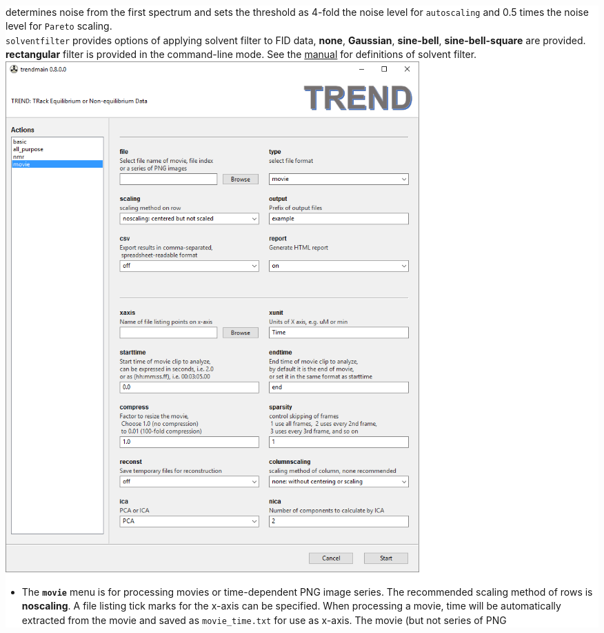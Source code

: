 determines noise from the first spectrum and sets the threshold as 4-fold 
the noise level for `autoscaling` and 0.5 times the noise level for 
`Pareto` scaling.   
`solventfilter` provides options of applying solvent filter to FID data, 
**none**, **Gaussian**, **sine-bell**, **sine-bell-square** are provided. 
**rectangular** filter is provided in the command-line mode. See the 
[manual](../CLI/trendmain.md) for definitions of solvent filter.  
<img src="../../png/png_gui/Png4_trendMovie.png" alt="movie" width="600">     
- The **`movie`** menu is for processing movies or time-dependent PNG image 
series. The recommended scaling method of rows is **noscaling**. A file 
listing tick marks for the x-axis can be specified. When processing a 
movie, time will be automatically extracted from the movie and saved as 
`movie_time.txt` for use as x-axis. The movie (but not series of PNG 